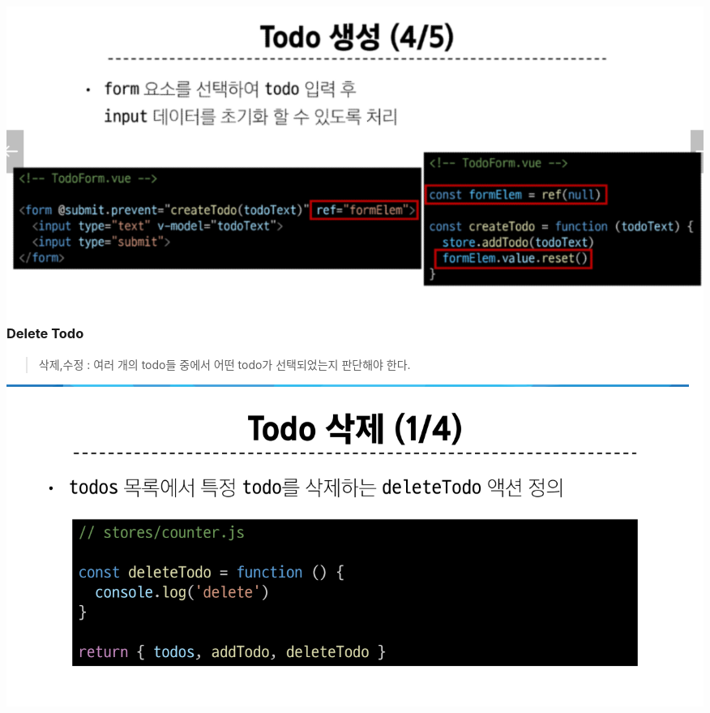 ![Alt text](image-253.png)



### Delete Todo

> 삭제,수정 : 여러 개의 todo들 중에서 어떤 todo가 선택되었는지 판단해야 한다. 

![Alt text](image-254.png)
